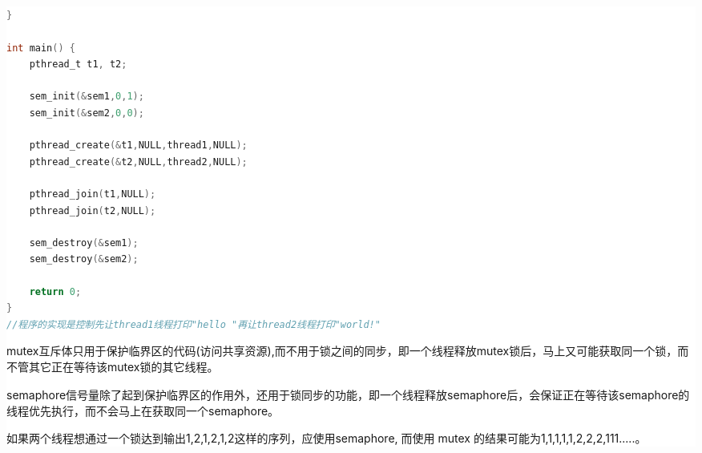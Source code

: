 ```c
}

int main() {
    pthread_t t1, t2;

    sem_init(&sem1,0,1);
    sem_init(&sem2,0,0);

    pthread_create(&t1,NULL,thread1,NULL);
    pthread_create(&t2,NULL,thread2,NULL);

    pthread_join(t1,NULL);
    pthread_join(t2,NULL);

    sem_destroy(&sem1);
    sem_destroy(&sem2);

    return 0;
}
//程序的实现是控制先让thread1线程打印"hello "再让thread2线程打印"world!"
```

mutex互斥体只用于保护临界区的代码(访问共享资源),而不用于锁之间的同步，即一个线程释放mutex锁后，马上又可能获取同一个锁，而不管其它正在等待该mutex锁的其它线程。

semaphore信号量除了起到保护临界区的作用外，还用于锁同步的功能，即一个线程释放semaphore后，会保证正在等待该semaphore的线程优先执行，而不会马上在获取同一个semaphore。

如果两个线程想通过一个锁达到输出1,2,1,2,1,2这样的序列，应使用semaphore, 而使用 mutex 的结果可能为1,1,1,1,1,2,2,2,111.....。

